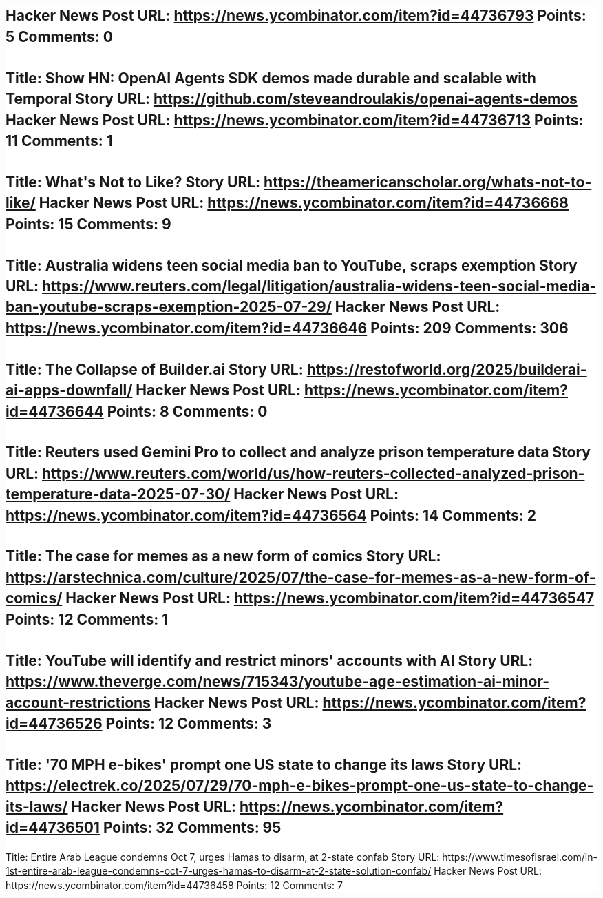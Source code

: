 Hacker News Post URL: https://news.ycombinator.com/item?id=44736793
Points: 5
Comments: 0
----------------------------------------
Title: Show HN: OpenAI Agents SDK demos made durable and scalable with Temporal
Story URL: https://github.com/steveandroulakis/openai-agents-demos
Hacker News Post URL: https://news.ycombinator.com/item?id=44736713
Points: 11
Comments: 1
----------------------------------------
Title: What's Not to Like?
Story URL: https://theamericanscholar.org/whats-not-to-like/
Hacker News Post URL: https://news.ycombinator.com/item?id=44736668
Points: 15
Comments: 9
----------------------------------------
Title: Australia widens teen social media ban to YouTube, scraps exemption
Story URL: https://www.reuters.com/legal/litigation/australia-widens-teen-social-media-ban-youtube-scraps-exemption-2025-07-29/
Hacker News Post URL: https://news.ycombinator.com/item?id=44736646
Points: 209
Comments: 306
----------------------------------------
Title: The Collapse of Builder.ai
Story URL: https://restofworld.org/2025/builderai-ai-apps-downfall/
Hacker News Post URL: https://news.ycombinator.com/item?id=44736644
Points: 8
Comments: 0
----------------------------------------
Title: Reuters used Gemini Pro to collect and analyze prison temperature data
Story URL: https://www.reuters.com/world/us/how-reuters-collected-analyzed-prison-temperature-data-2025-07-30/
Hacker News Post URL: https://news.ycombinator.com/item?id=44736564
Points: 14
Comments: 2
----------------------------------------
Title: The case for memes as a new form of comics
Story URL: https://arstechnica.com/culture/2025/07/the-case-for-memes-as-a-new-form-of-comics/
Hacker News Post URL: https://news.ycombinator.com/item?id=44736547
Points: 12
Comments: 1
----------------------------------------
Title: YouTube will identify and restrict minors' accounts with AI
Story URL: https://www.theverge.com/news/715343/youtube-age-estimation-ai-minor-account-restrictions
Hacker News Post URL: https://news.ycombinator.com/item?id=44736526
Points: 12
Comments: 3
----------------------------------------
Title: '70 MPH e-bikes' prompt one US state to change its laws
Story URL: https://electrek.co/2025/07/29/70-mph-e-bikes-prompt-one-us-state-to-change-its-laws/
Hacker News Post URL: https://news.ycombinator.com/item?id=44736501
Points: 32
Comments: 95
----------------------------------------
Title: Entire Arab League condemns Oct 7, urges Hamas to disarm, at 2-state confab
Story URL: https://www.timesofisrael.com/in-1st-entire-arab-league-condemns-oct-7-urges-hamas-to-disarm-at-2-state-solution-confab/
Hacker News Post URL: https://news.ycombinator.com/item?id=44736458
Points: 12
Comments: 7